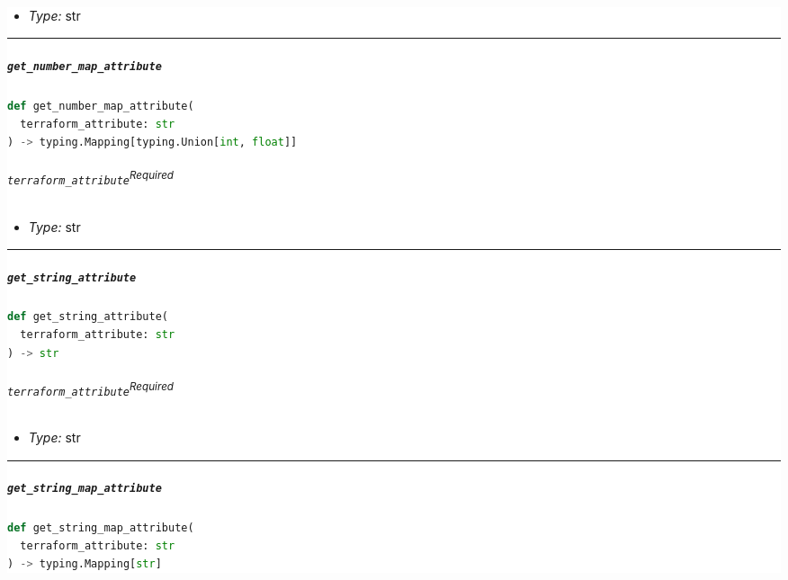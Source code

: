 - *Type:* str

---

##### `get_number_map_attribute` <a name="get_number_map_attribute" id="@cdktf/provider-cloudflare.dataCloudflareLogpushJob.DataCloudflareLogpushJobOutputOptionsOutputReference.getNumberMapAttribute"></a>

```python
def get_number_map_attribute(
  terraform_attribute: str
) -> typing.Mapping[typing.Union[int, float]]
```

###### `terraform_attribute`<sup>Required</sup> <a name="terraform_attribute" id="@cdktf/provider-cloudflare.dataCloudflareLogpushJob.DataCloudflareLogpushJobOutputOptionsOutputReference.getNumberMapAttribute.parameter.terraformAttribute"></a>

- *Type:* str

---

##### `get_string_attribute` <a name="get_string_attribute" id="@cdktf/provider-cloudflare.dataCloudflareLogpushJob.DataCloudflareLogpushJobOutputOptionsOutputReference.getStringAttribute"></a>

```python
def get_string_attribute(
  terraform_attribute: str
) -> str
```

###### `terraform_attribute`<sup>Required</sup> <a name="terraform_attribute" id="@cdktf/provider-cloudflare.dataCloudflareLogpushJob.DataCloudflareLogpushJobOutputOptionsOutputReference.getStringAttribute.parameter.terraformAttribute"></a>

- *Type:* str

---

##### `get_string_map_attribute` <a name="get_string_map_attribute" id="@cdktf/provider-cloudflare.dataCloudflareLogpushJob.DataCloudflareLogpushJobOutputOptionsOutputReference.getStringMapAttribute"></a>

```python
def get_string_map_attribute(
  terraform_attribute: str
) -> typing.Mapping[str]
```
